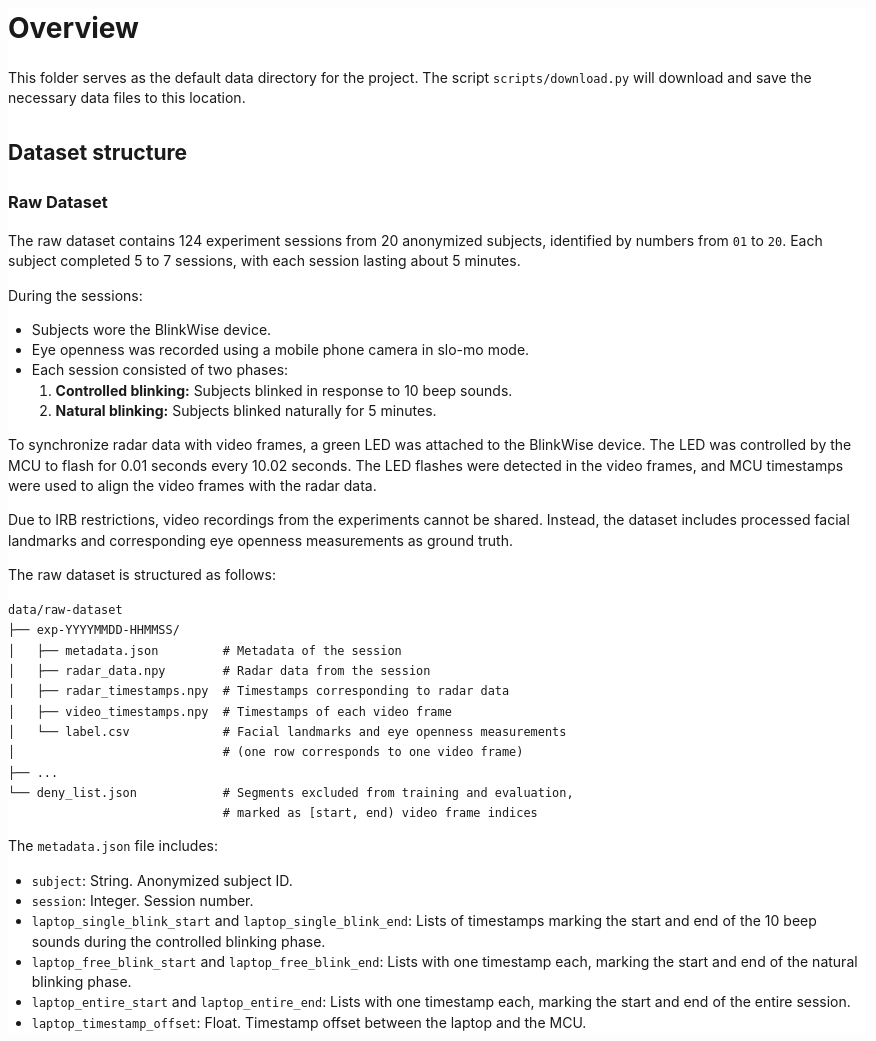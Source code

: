 # Overview

This folder serves as the default data directory for the project. The script `scripts/download.py` will download and
save the necessary data files to this location.

## Dataset structure

### Raw Dataset

The raw dataset contains 124 experiment sessions from 20 anonymized subjects, identified by numbers from `01` to `20`.
Each subject completed 5 to 7 sessions, with each session lasting about 5 minutes.

During the sessions:

- Subjects wore the BlinkWise device.
- Eye openness was recorded using a mobile phone camera in slo-mo mode.
- Each session consisted of two phases:
    1. **Controlled blinking:** Subjects blinked in response to 10 beep sounds.
    2. **Natural blinking:** Subjects blinked naturally for 5 minutes.

To synchronize radar data with video frames, a green LED was attached to the BlinkWise device. The LED was controlled by
the MCU to flash for 0.01 seconds every 10.02 seconds. The LED flashes were detected in the video frames, and MCU
timestamps were used to align the video frames with the radar data.

Due to IRB restrictions, video recordings from the experiments cannot be shared. Instead, the dataset includes processed
facial landmarks and corresponding eye openness measurements as ground truth.

The raw dataset is structured as follows:

```
data/raw-dataset
├── exp-YYYYMMDD-HHMMSS/
│   ├── metadata.json         # Metadata of the session
│   ├── radar_data.npy        # Radar data from the session
│   ├── radar_timestamps.npy  # Timestamps corresponding to radar data
│   ├── video_timestamps.npy  # Timestamps of each video frame
│   └── label.csv             # Facial landmarks and eye openness measurements
│                             # (one row corresponds to one video frame)
├── ...
└── deny_list.json            # Segments excluded from training and evaluation, 
                              # marked as [start, end) video frame indices
```

The `metadata.json` file includes:

- `subject`: String. Anonymized subject ID.
- `session`: Integer. Session number.
- `laptop_single_blink_start` and `laptop_single_blink_end`: Lists of timestamps marking the start and end of the 10
  beep sounds during the controlled blinking phase.
- `laptop_free_blink_start` and `laptop_free_blink_end`: Lists with one timestamp each, marking the start and end of the
  natural blinking phase.
- `laptop_entire_start` and `laptop_entire_end`: Lists with one timestamp each, marking the start and end of the entire
  session.
- `laptop_timestamp_offset`: Float. Timestamp offset between the laptop and the MCU.
